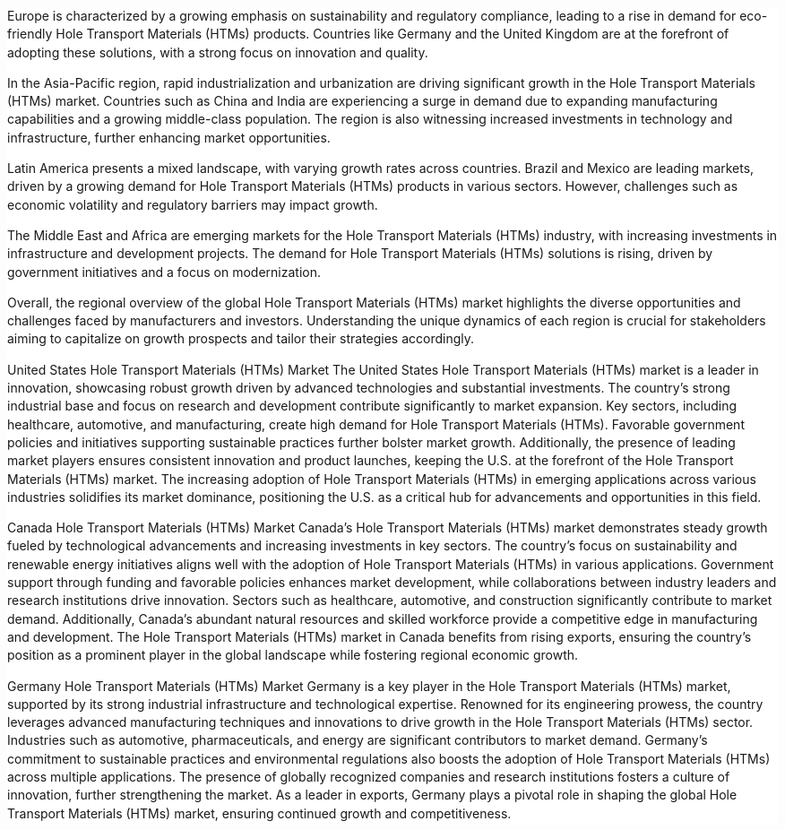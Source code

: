 Europe is characterized by a growing emphasis on sustainability and regulatory compliance, leading to a rise in demand for eco-friendly Hole Transport Materials (HTMs) products. Countries like Germany and the United Kingdom are at the forefront of adopting these solutions, with a strong focus on innovation and quality.

In the Asia-Pacific region, rapid industrialization and urbanization are driving significant growth in the Hole Transport Materials (HTMs) market. Countries such as China and India are experiencing a surge in demand due to expanding manufacturing capabilities and a growing middle-class population. The region is also witnessing increased investments in technology and infrastructure, further enhancing market opportunities.

Latin America presents a mixed landscape, with varying growth rates across countries. Brazil and Mexico are leading markets, driven by a growing demand for Hole Transport Materials (HTMs) products in various sectors. However, challenges such as economic volatility and regulatory barriers may impact growth.

The Middle East and Africa are emerging markets for the Hole Transport Materials (HTMs) industry, with increasing investments in infrastructure and development projects. The demand for Hole Transport Materials (HTMs) solutions is rising, driven by government initiatives and a focus on modernization.

Overall, the regional overview of the global Hole Transport Materials (HTMs) market highlights the diverse opportunities and challenges faced by manufacturers and investors. Understanding the unique dynamics of each region is crucial for stakeholders aiming to capitalize on growth prospects and tailor their strategies accordingly.

United States Hole Transport Materials (HTMs) Market
The United States Hole Transport Materials (HTMs) market is a leader in innovation, showcasing robust growth driven by advanced technologies and substantial investments. The country’s strong industrial base and focus on research and development contribute significantly to market expansion. Key sectors, including healthcare, automotive, and manufacturing, create high demand for Hole Transport Materials (HTMs). Favorable government policies and initiatives supporting sustainable practices further bolster market growth. Additionally, the presence of leading market players ensures consistent innovation and product launches, keeping the U.S. at the forefront of the Hole Transport Materials (HTMs) market. The increasing adoption of Hole Transport Materials (HTMs) in emerging applications across various industries solidifies its market dominance, positioning the U.S. as a critical hub for advancements and opportunities in this field.

Canada Hole Transport Materials (HTMs) Market
Canada’s Hole Transport Materials (HTMs) market demonstrates steady growth fueled by technological advancements and increasing investments in key sectors. The country’s focus on sustainability and renewable energy initiatives aligns well with the adoption of Hole Transport Materials (HTMs) in various applications. Government support through funding and favorable policies enhances market development, while collaborations between industry leaders and research institutions drive innovation. Sectors such as healthcare, automotive, and construction significantly contribute to market demand. Additionally, Canada’s abundant natural resources and skilled workforce provide a competitive edge in manufacturing and development. The Hole Transport Materials (HTMs) market in Canada benefits from rising exports, ensuring the country’s position as a prominent player in the global landscape while fostering regional economic growth.

Germany Hole Transport Materials (HTMs) Market
Germany is a key player in the Hole Transport Materials (HTMs) market, supported by its strong industrial infrastructure and technological expertise. Renowned for its engineering prowess, the country leverages advanced manufacturing techniques and innovations to drive growth in the Hole Transport Materials (HTMs) sector. Industries such as automotive, pharmaceuticals, and energy are significant contributors to market demand. Germany’s commitment to sustainable practices and environmental regulations also boosts the adoption of Hole Transport Materials (HTMs) across multiple applications. The presence of globally recognized companies and research institutions fosters a culture of innovation, further strengthening the market. As a leader in exports, Germany plays a pivotal role in shaping the global Hole Transport Materials (HTMs) market, ensuring continued growth and competitiveness.
